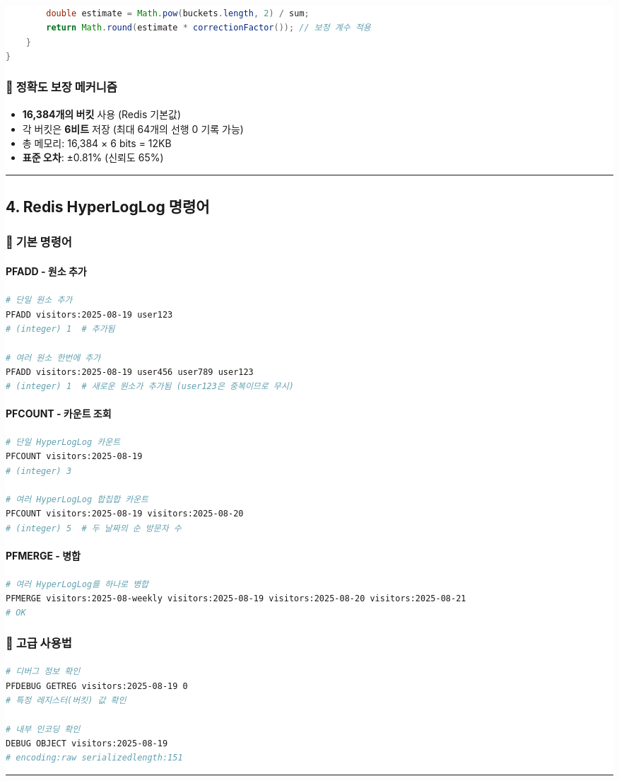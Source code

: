 ```java
        double estimate = Math.pow(buckets.length, 2) / sum;
        return Math.round(estimate * correctionFactor()); // 보정 계수 적용
    }
}
```

### 📐 **정확도 보장 메커니즘**

- **16,384개의 버킷** 사용 (Redis 기본값)
- 각 버킷은 **6비트** 저장 (최대 64개의 선행 0 기록 가능)
- 총 메모리: 16,384 × 6 bits = 12KB
- **표준 오차**: ±0.81% (신뢰도 65%)

---

## 4. Redis HyperLogLog 명령어

### 📝 **기본 명령어**

#### PFADD - 원소 추가
```bash
# 단일 원소 추가
PFADD visitors:2025-08-19 user123
# (integer) 1  # 추가됨

# 여러 원소 한번에 추가
PFADD visitors:2025-08-19 user456 user789 user123
# (integer) 1  # 새로운 원소가 추가됨 (user123은 중복이므로 무시)
```

#### PFCOUNT - 카운트 조회
```bash
# 단일 HyperLogLog 카운트
PFCOUNT visitors:2025-08-19
# (integer) 3

# 여러 HyperLogLog 합집합 카운트
PFCOUNT visitors:2025-08-19 visitors:2025-08-20
# (integer) 5  # 두 날짜의 순 방문자 수
```

#### PFMERGE - 병합
```bash
# 여러 HyperLogLog를 하나로 병합
PFMERGE visitors:2025-08-weekly visitors:2025-08-19 visitors:2025-08-20 visitors:2025-08-21
# OK
```

### 🔬 **고급 사용법**

```bash
# 디버그 정보 확인
PFDEBUG GETREG visitors:2025-08-19 0
# 특정 레지스터(버킷) 값 확인

# 내부 인코딩 확인
DEBUG OBJECT visitors:2025-08-19
# encoding:raw serializedlength:151
```

---